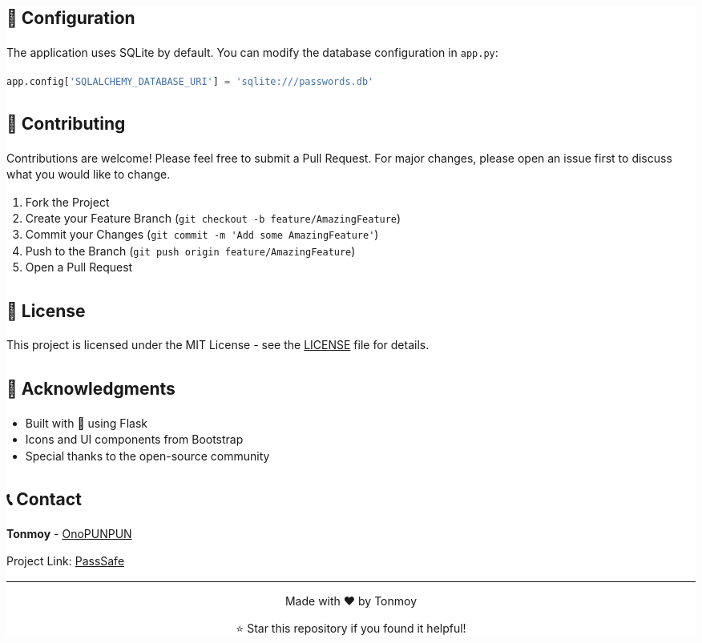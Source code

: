 ## 🔧 Configuration

The application uses SQLite by default. You can modify the database configuration in `app.py`:

```python
app.config['SQLALCHEMY_DATABASE_URI'] = 'sqlite:///passwords.db'
```

## 🤝 Contributing

Contributions are welcome! Please feel free to submit a Pull Request. For major changes, please open an issue first to discuss what you would like to change.

1. Fork the Project
2. Create your Feature Branch (`git checkout -b feature/AmazingFeature`)
3. Commit your Changes (`git commit -m 'Add some AmazingFeature'`)
4. Push to the Branch (`git push origin feature/AmazingFeature`)
5. Open a Pull Request

## 📝 License

This project is licensed under the MIT License - see the [LICENSE](LICENSE) file for details.

## 🙏 Acknowledgments

- Built with 💙 using Flask
- Icons and UI components from Bootstrap
- Special thanks to the open-source community

## 📞 Contact

**Tonmoy** - [OnoPUNPUN](https://github.com/OnoPUNPUN)

Project Link: [PassSafe](https://github.com/OnoPUNPUN/PassSafe.git)

---

<div align="center">
  <p>Made with ❤️ by Tonmoy</p>
  <p>⭐ Star this repository if you found it helpful!</p>
</div>
